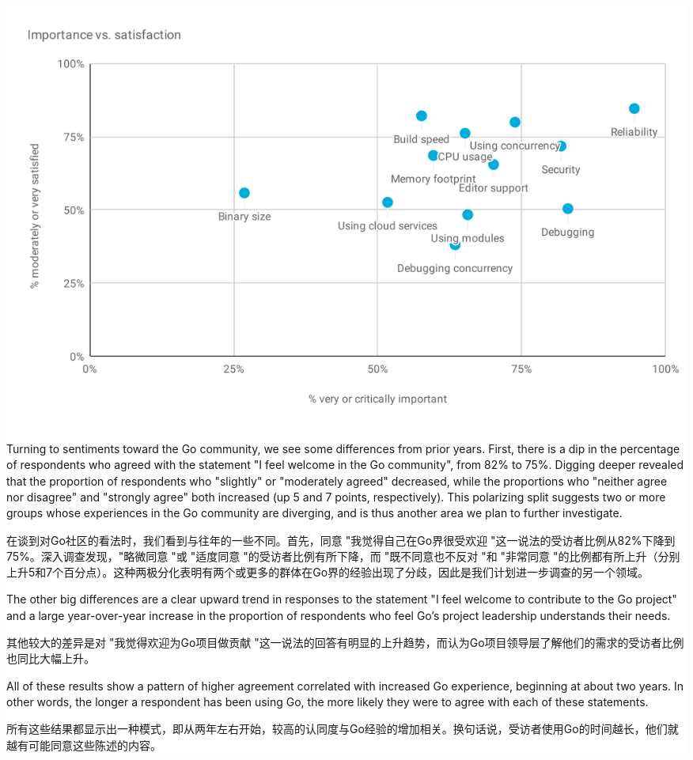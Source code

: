 ![img](GoDeveloperSurvey2019Results_img/fig15.svg)

Turning to sentiments toward the Go community, we see some differences from prior years. First, there is a dip in the percentage of respondents who agreed with the statement "I feel welcome in the Go community", from 82% to 75%. Digging deeper revealed that the proportion of respondents who "slightly" or "moderately agreed" decreased, while the proportions who "neither agree nor disagree" and "strongly agree" both increased (up 5 and 7 points, respectively). This polarizing split suggests two or more groups whose experiences in the Go community are diverging, and is thus another area we plan to further investigate.

在谈到对Go社区的看法时，我们看到与往年的一些不同。首先，同意 "我觉得自己在Go界很受欢迎 "这一说法的受访者比例从82%下降到75%。深入调查发现，"略微同意 "或 "适度同意 "的受访者比例有所下降，而 "既不同意也不反对 "和 "非常同意 "的比例都有所上升（分别上升5和7个百分点）。这种两极分化表明有两个或更多的群体在Go界的经验出现了分歧，因此是我们计划进一步调查的另一个领域。

The other big differences are a clear upward trend in responses to the statement "I feel welcome to contribute to the Go project" and a large year-over-year increase in the proportion of respondents who feel Go’s project leadership understands their needs.

其他较大的差异是对 "我觉得欢迎为Go项目做贡献 "这一说法的回答有明显的上升趋势，而认为Go项目领导层了解他们的需求的受访者比例也同比大幅上升。

All of these results show a pattern of higher agreement correlated with increased Go experience, beginning at about two years. In other words, the longer a respondent has been using Go, the more likely they were to agree with each of these statements.

所有这些结果都显示出一种模式，即从两年左右开始，较高的认同度与Go经验的增加相关。换句话说，受访者使用Go的时间越长，他们就越有可能同意这些陈述的内容。
